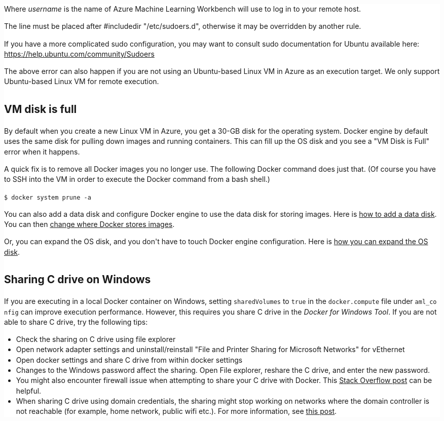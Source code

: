 Where _username_ is the name of Azure Machine Learning Workbench will use to log in to your remote host.

The line must be placed after #includedir "/etc/sudoers.d", otherwise it may be overridden by another rule.

If you have a more complicated sudo configuration, you may want to consult sudo documentation for Ubuntu available here: https://help.ubuntu.com/community/Sudoers

The above error can also happen if you are not using an Ubuntu-based Linux VM in Azure as an execution target. We only support Ubuntu-based Linux VM for remote execution. 

## VM disk is full
By default when you create a new Linux VM in Azure, you get a 30-GB disk for the operating system. Docker engine by default uses the same disk for pulling down images and running containers. This can fill up the OS disk and you see a "VM Disk is Full" error when it happens.

A quick fix is to remove all Docker images you no longer use. The following Docker command does just that. (Of course you have to SSH into the VM in order to execute the Docker command from a bash shell.)

```
$ docker system prune -a
```

You can also add a data disk and configure Docker engine to use the data disk for storing images. Here is [how to add a data disk](https://docs.microsoft.com/en-us/azure/virtual-machines/linux/add-disk). You can then [change where Docker stores images](https://forums.docker.com/t/how-do-i-change-the-docker-image-installation-directory/1169).

Or, you can expand the OS disk, and you don't have to touch Docker engine configuration. Here is [how you can expand the OS disk](https://docs.microsoft.com/en-us/azure/virtual-machines/linux/add-disk).

## Sharing C drive on Windows
If you are executing in a local Docker container on Windows, setting `sharedVolumes` to `true` in the `docker.compute` file under `aml_config` can improve execution performance. However, this requires you share C drive in the _Docker for Windows Tool_. If you are not able to share C drive, try the following tips:

* Check the sharing on C drive using file explorer
* Open network adapter settings and uninstall/reinstall "File and Printer Sharing for Microsoft Networks" for vEthernet
* Open docker settings and share C drive from within docker settings
* Changes to the Windows password affect the sharing. Open File explorer, reshare the C drive, and enter the new password.
* You might also encounter firewall issue when attempting to share your C drive with Docker. This [Stack Overflow post](http://stackoverflow.com/questions/42203488/settings-to-windows-firewall-to-allow-docker-for-windows-to-share-drive/43904051) can be helpful.
* When sharing C drive using domain credentials, the sharing might stop working on networks where the domain controller is not reachable (for example, home network, public wifi etc.). For more information, see [this post](https://blogs.msdn.microsoft.com/stevelasker/2016/06/14/configuring-docker-for-windows-volumes/).

